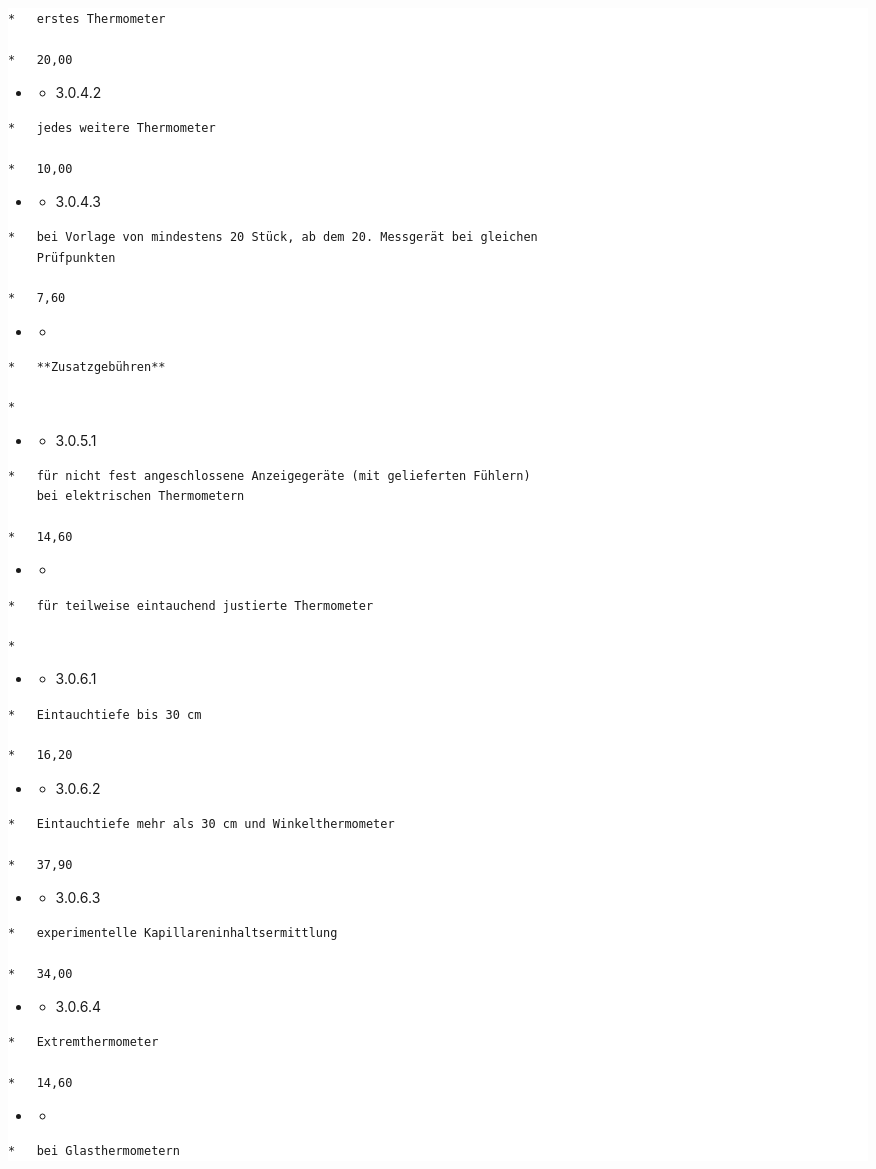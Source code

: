     *   erstes Thermometer

    *   20,00


*    *   3.0.4.2

    *   jedes weitere Thermometer

    *   10,00


*    *   3.0.4.3

    *   bei Vorlage von mindestens 20 Stück, ab dem 20. Messgerät bei gleichen
        Prüfpunkten

    *   7,60


*    *
    *   **Zusatzgebühren**

    *

*    *   3.0.5.1

    *   für nicht fest angeschlossene Anzeigegeräte (mit gelieferten Fühlern)
        bei elektrischen Thermometern

    *   14,60


*    *
    *   für teilweise eintauchend justierte Thermometer

    *

*    *   3.0.6.1

    *   Eintauchtiefe bis 30 cm

    *   16,20


*    *   3.0.6.2

    *   Eintauchtiefe mehr als 30 cm und Winkelthermometer

    *   37,90


*    *   3.0.6.3

    *   experimentelle Kapillareninhaltsermittlung

    *   34,00


*    *   3.0.6.4

    *   Extremthermometer

    *   14,60


*    *
    *   bei Glasthermometern
